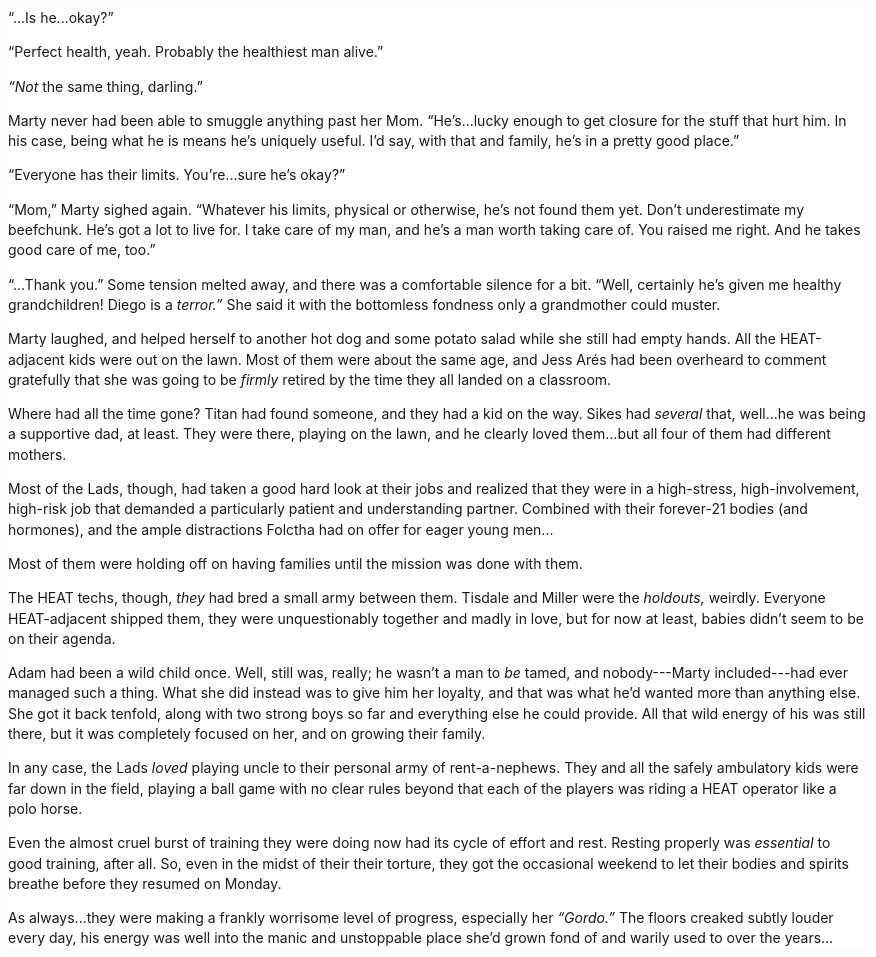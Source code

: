“...Is he...okay?”

“Perfect health, yeah. Probably the healthiest man alive.”

*“Not* the same thing, darling.”

Marty never had been able to smuggle anything past her Mom. “He’s...lucky enough to get closure for the stuff that hurt him. In his case, being what he is means he’s uniquely useful. I’d say, with that and family, he’s in a pretty good place.”

“Everyone has their limits. You’re...sure he’s okay?”

“Mom,” Marty sighed again. “Whatever his limits, physical or otherwise, he’s not found them yet. Don’t underestimate my beefchunk. He’s got a lot to live for. I take care of my man, and he’s a man worth taking care of. You raised me right. And he takes good care of me, too.”

“...Thank you.” Some tension melted away, and there was a comfortable silence for a bit. “Well, certainly he’s given me healthy grandchildren! Diego is a *terror.”* She said it with the bottomless fondness only a grandmother could muster.

Marty laughed, and helped herself to another hot dog and some potato salad while she still had empty hands. All the HEAT-adjacent kids were out on the lawn. Most of them were about the same age, and Jess Arés had been overheard to comment gratefully that she was going to be *firmly* retired by the time they all landed on a classroom.

Where had all the time gone? Titan had found someone, and they had a kid on the way. Sikes had *several* that, well...he was being a supportive dad, at least. They were there, playing on the lawn, and he clearly loved them...but all four of them had different mothers.

Most of the Lads, though, had taken a good hard look at their jobs and realized that they were in a high-stress, high-involvement, high-risk job that demanded a particularly patient and understanding partner. Combined with their forever-21 bodies (and hormones), and the ample distractions Folctha had on offer for eager young men...

Most of them were holding off on having families until the mission was done with them.

The HEAT techs, though, *they* had bred a small army between them. Tisdale and Miller were the *holdouts,* weirdly. Everyone HEAT-adjacent shipped them, they were unquestionably together and madly in love, but for now at least, babies didn’t seem to be on their agenda.

Adam had been a wild child once. Well, still was, really; he wasn’t a man to *be* tamed, and nobody---Marty included---had ever managed such a thing. What she did instead was to give him her loyalty, and that was what he’d wanted more than anything else. She got it back tenfold, along with two strong boys so far and everything else he could provide. All that wild energy of his was still there, but it was completely focused on her, and on growing their family.

In any case, the Lads *loved* playing uncle to their personal army of rent-a-nephews. They and all the safely ambulatory kids were far down in the field, playing a ball game with no clear rules beyond that each of the players was riding a HEAT operator like a polo horse.

Even the almost cruel burst of training they were doing now had its cycle of effort and rest. Resting properly was *essential* to good training, after all. So, even in the midst of their their torture, they got the occasional weekend to let their bodies and spirits breathe before they resumed on Monday.

As always...they were making a frankly worrisome level of progress, especially her *“Gordo.”* The floors creaked subtly louder every day, his energy was well into the manic and unstoppable place she’d grown fond of and warily used to over the years…
